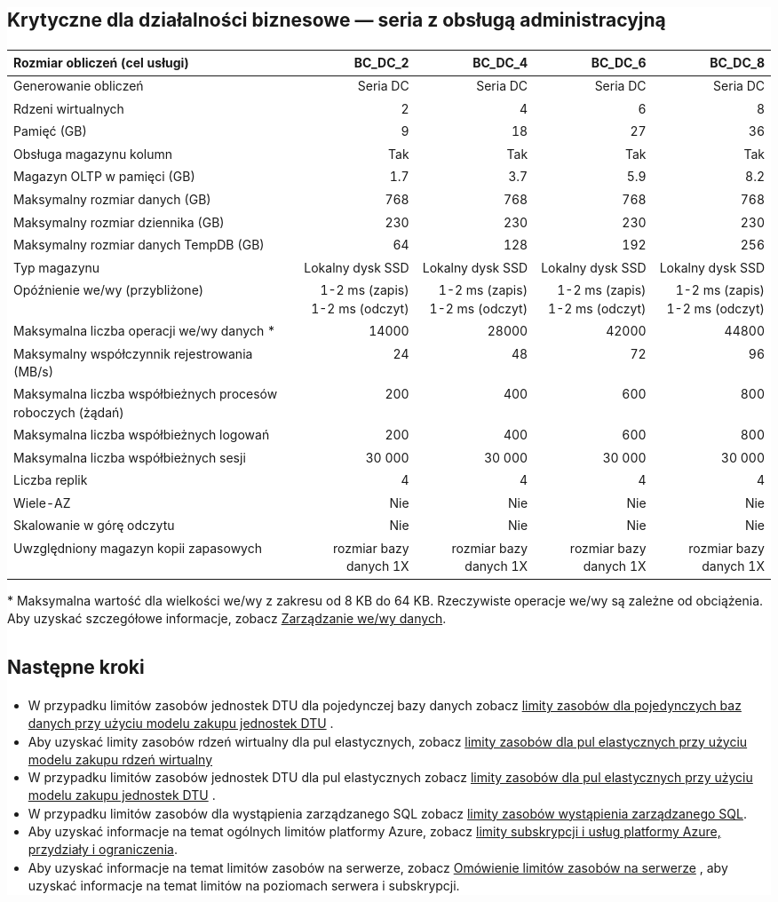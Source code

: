 ## <a name="business-critical---provisioned-compute---dc-series"></a>Krytyczne dla działalności biznesowe — seria z obsługą administracyjną

|Rozmiar obliczeń (cel usługi)|BC_DC_2|BC_DC_4|BC_DC_6|BC_DC_8|
|:--- | --: |--: |--: |--: |
|Generowanie obliczeń|Seria DC|Seria DC|Seria DC|Seria DC|
|Rdzeni wirtualnych|2|4|6|8|
|Pamięć (GB)|9|18|27|36|
|Obsługa magazynu kolumn|Tak|Tak|Tak|Tak|
|Magazyn OLTP w pamięci (GB)|1.7|3.7|5.9|8.2|
|Maksymalny rozmiar danych (GB)|768|768|768|768|
|Maksymalny rozmiar dziennika (GB)|230|230|230|230|
|Maksymalny rozmiar danych TempDB (GB)|64|128|192|256|
|Typ magazynu|Lokalny dysk SSD|Lokalny dysk SSD|Lokalny dysk SSD|Lokalny dysk SSD|
|Opóźnienie we/wy (przybliżone)|1-2 ms (zapis)<br>1-2 ms (odczyt)|1-2 ms (zapis)<br>1-2 ms (odczyt)|1-2 ms (zapis)<br>1-2 ms (odczyt)|1-2 ms (zapis)<br>1-2 ms (odczyt)|
|Maksymalna liczba operacji we/wy danych *|14000|28000|42000|44800|
|Maksymalny współczynnik rejestrowania (MB/s)|24|48|72|96|
|Maksymalna liczba współbieżnych procesów roboczych (żądań)|200|400|600|800|
|Maksymalna liczba współbieżnych logowań|200|400|600|800|
|Maksymalna liczba współbieżnych sesji|30 000|30 000|30 000|30 000|
|Liczba replik|4|4|4|4|
|Wiele-AZ|Nie|Nie|Nie|Nie|
|Skalowanie w górę odczytu|Nie|Nie|Nie|Nie|
|Uwzględniony magazyn kopii zapasowych|rozmiar bazy danych 1X|rozmiar bazy danych 1X|rozmiar bazy danych 1X|rozmiar bazy danych 1X|

\* Maksymalna wartość dla wielkości we/wy z zakresu od 8 KB do 64 KB. Rzeczywiste operacje we/wy są zależne od obciążenia. Aby uzyskać szczegółowe informacje, zobacz [Zarządzanie we/wy danych](resource-limits-logical-server.md#resource-governance).


## <a name="next-steps"></a>Następne kroki

- W przypadku limitów zasobów jednostek DTU dla pojedynczej bazy danych zobacz [limity zasobów dla pojedynczych baz danych przy użyciu modelu zakupu jednostek DTU](resource-limits-dtu-single-databases.md) .
- Aby uzyskać limity zasobów rdzeń wirtualny dla pul elastycznych, zobacz [limity zasobów dla pul elastycznych przy użyciu modelu zakupu rdzeń wirtualny](resource-limits-vcore-elastic-pools.md)
- W przypadku limitów zasobów jednostek DTU dla pul elastycznych zobacz [limity zasobów dla pul elastycznych przy użyciu modelu zakupu jednostek DTU](resource-limits-dtu-elastic-pools.md) .
- W przypadku limitów zasobów dla wystąpienia zarządzanego SQL zobacz [limity zasobów wystąpienia zarządzanego SQL](../managed-instance/resource-limits.md).
- Aby uzyskać informacje na temat ogólnych limitów platformy Azure, zobacz [limity subskrypcji i usług platformy Azure, przydziały i ograniczenia](../../azure-resource-manager/management/azure-subscription-service-limits.md).
- Aby uzyskać informacje na temat limitów zasobów na serwerze, zobacz [Omówienie limitów zasobów na serwerze](resource-limits-logical-server.md) , aby uzyskać informacje na temat limitów na poziomach serwera i subskrypcji.

